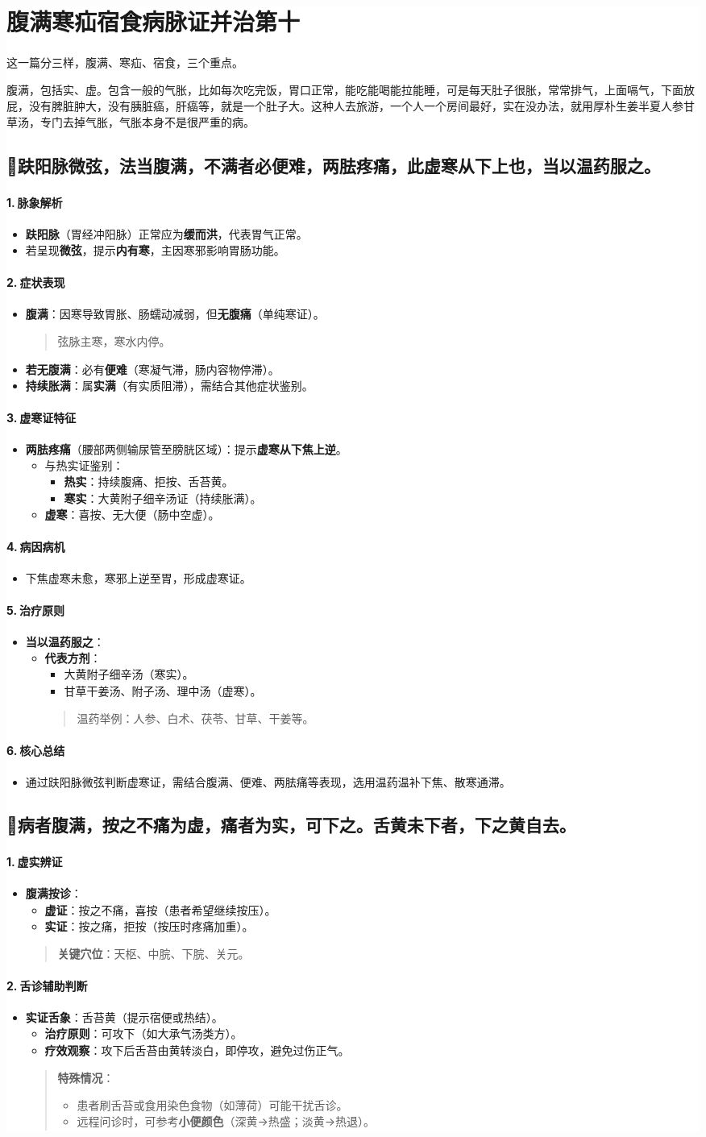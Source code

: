 # 腹满寒疝宿食病脉证并治第十


这一篇分三样，腹满、寒疝、宿食，三个重点。

腹满，包括实、虚。包含一般的气胀，比如每次吃完饭，胃口正常，能吃能喝能拉能睡，可是每天肚子很胀，常常排气，上面嗝气，下面放屁，没有脾脏肿大，没有胰脏癌，肝癌等，就是一个肚子大。这种人去旅游，一个人一个房间最好，实在没办法，就用厚朴生姜半夏人参甘草汤，专门去掉气胀，气胀本身不是很严重的病。



## 📜趺阳脉微弦，法当腹满，不满者必便难，两胠疼痛，此虚寒从下上也，当以温药服之。

#### 1. 脉象解析  
- **趺阳脉**（胃经冲阳脉）正常应为**缓而洪**，代表胃气正常。  
- 若呈现**微弦**，提示**内有寒**，主因寒邪影响胃肠功能。  

#### 2. 症状表现  
- **腹满**：因寒导致胃胀、肠蠕动减弱，但**无腹痛**（单纯寒证）。  
  > 弦脉主寒，寒水内停。  
- **若无腹满**：必有**便难**（寒凝气滞，肠内容物停滞）。  
- **持续胀满**：属**实满**（有实质阻滞），需结合其他症状鉴别。  

#### 3. 虚寒证特征  
- **两胠疼痛**（腰部两侧输尿管至膀胱区域）：提示**虚寒从下焦上逆**。  
  - 与热实证鉴别：  
    - **热实**：持续腹痛、拒按、舌苔黄。  
    - **寒实**：大黄附子细辛汤证（持续胀满）。  
  - **虚寒**：喜按、无大便（肠中空虚）。  

#### 4. 病因病机  
- 下焦虚寒未愈，寒邪上逆至胃，形成虚寒证。  

#### 5. 治疗原则  
- **当以温药服之**：  
  - **代表方剂**：  
    - 大黄附子细辛汤（寒实）。  
    - 甘草干姜汤、附子汤、理中汤（虚寒）。  
    > 温药举例：人参、白术、茯苓、甘草、干姜等。  

#### 6. 核心总结  
- 通过趺阳脉微弦判断虚寒证，需结合腹满、便难、两胠痛等表现，选用温药温补下焦、散寒通滞。

## 📜病者腹满，按之不痛为虚，痛者为实，可下之。舌黄未下者，下之黄自去。

#### 1. **虚实辨证**  
- **腹满按诊**：  
  - **虚证**：按之不痛，喜按（患者希望继续按压）。  
  - **实证**：按之痛，拒按（按压时疼痛加重）。  
  > **关键穴位**：天枢、中脘、下脘、关元。  

#### 2. **舌诊辅助判断**  
- **实证舌象**：舌苔黄（提示宿便或热结）。  
  - **治疗原则**：可攻下（如大承气汤类方）。  
  - **疗效观察**：攻下后舌苔由黄转淡白，即停攻，避免过伤正气。  
  > **特殊情况**：  
  > - 患者刷舌苔或食用染色食物（如薄荷）可能干扰舌诊。  
  > - 远程问诊时，可参考**小便颜色**（深黄→热盛；淡黄→热退）。  
